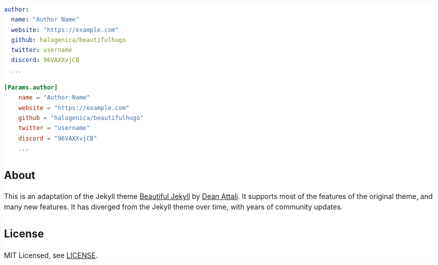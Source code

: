 ```yaml
author: 
  name: "Author Name"
  website: "https://example.com"
  github: halogenica/beautifulhugo
  twitter: username
  discord: 96VAXXvjCB
  ...
```

```toml
[Params.author]
    name = "Author Name"
    website = "https://example.com"
    github = "halogenica/beautifulhugo"
    twitter = "username"
    discord = "96VAXXvjCB"
    ...
```


## About

This is an adaptation of the Jekyll theme [Beautiful Jekyll](https://deanattali.com/beautiful-jekyll/) by [Dean Attali](https://deanattali.com/aboutme#contact). It supports most of the features of the original theme, and many new features. It has diverged from the Jekyll theme over time, with years of community updates.

## License

MIT Licensed, see [LICENSE](https://github.com/halogenica/Hugo-BeautifulHugo/blob/master/LICENSE).
